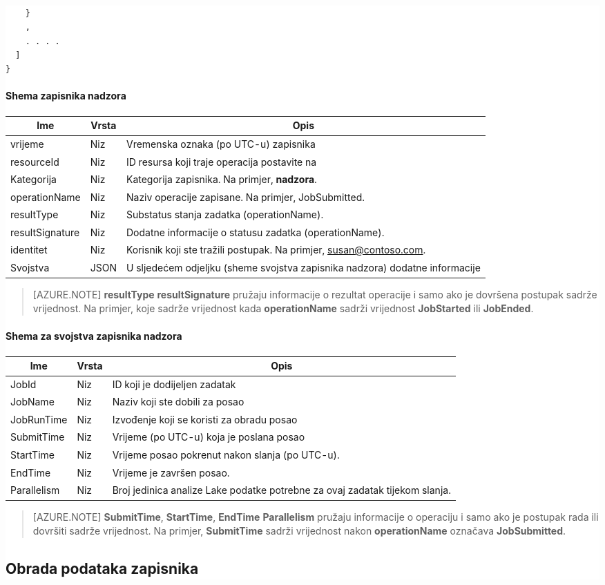         }
        ,
        . . . .
      ]
    }

#### <a name="audit-log-schema"></a>Shema zapisnika nadzora

| Ime            | Vrsta   | Opis                                                                    |
|-----------------|--------|--------------------------------------------------------------------------------|
| vrijeme            | Niz | Vremenska oznaka (po UTC-u) zapisnika                                              |
| resourceId      | Niz | ID resursa koji traje operacija postavite na                            |
| Kategorija        | Niz | Kategorija zapisnika. Na primjer, **nadzora**.                                      |
| operationName   | Niz | Naziv operacije zapisane. Na primjer, JobSubmitted.              |
| resultType | Niz | Substatus stanja zadatka (operationName). |
| resultSignature | Niz | Dodatne informacije o statusu zadatka (operationName). |
| identitet      | Niz | Korisnik koji ste tražili postupak. Na primjer, susan@contoso.com.                                 |
| Svojstva      | JSON   | U sljedećem odjeljku (sheme svojstva zapisnika nadzora) dodatne informacije |

> [AZURE.NOTE] __resultType__ __resultSignature__ pružaju informacije o rezultat operacije i samo ako je dovršena postupak sadrže vrijednost. Na primjer, koje sadrže vrijednost kada __operationName__ sadrži vrijednost __JobStarted__ ili __JobEnded__.

#### <a name="audit-log-properties-schema"></a>Shema za svojstva zapisnika nadzora

| Ime       | Vrsta   | Opis                              |
|------------|--------|------------------------------------------|
| JobId | Niz | ID koji je dodijeljen zadatak  |
| JobName | Niz | Naziv koji ste dobili za posao |
| JobRunTime | Niz | Izvođenje koji se koristi za obradu posao |
| SubmitTime | Niz | Vrijeme (po UTC-u) koja je poslana posao |
| StartTime | Niz | Vrijeme posao pokrenut nakon slanja (po UTC-u). |
| EndTime | Niz | Vrijeme je završen posao. |
| Parallelism | Niz | Broj jedinica analize Lake podatke potrebne za ovaj zadatak tijekom slanja. |

> [AZURE.NOTE] __SubmitTime__, __StartTime__, __EndTime__ __Parallelism__ pružaju informacije o operaciju i samo ako je postupak rada ili dovršiti sadrže vrijednost. Na primjer, __SubmitTime__ sadrži vrijednost nakon __operationName__ označava __JobSubmitted__.

## <a name="process-the-log-data"></a>Obrada podataka zapisnika
